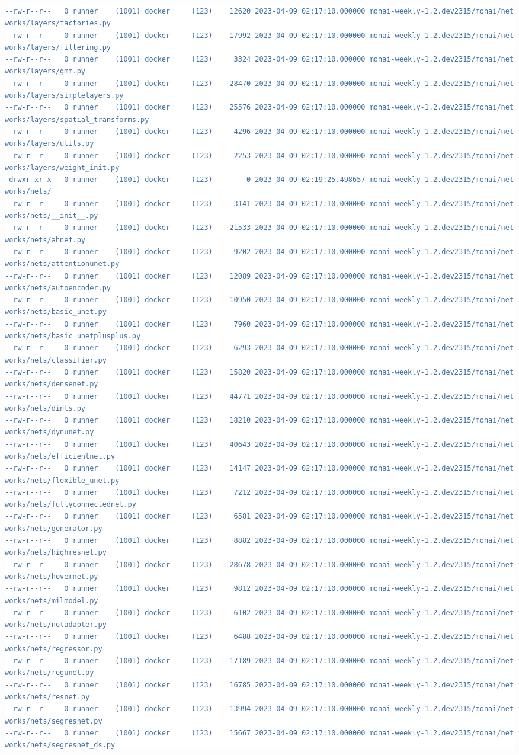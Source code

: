 ```diff
--rw-r--r--   0 runner    (1001) docker     (123)    12620 2023-04-09 02:17:10.000000 monai-weekly-1.2.dev2315/monai/networks/layers/factories.py
--rw-r--r--   0 runner    (1001) docker     (123)    17992 2023-04-09 02:17:10.000000 monai-weekly-1.2.dev2315/monai/networks/layers/filtering.py
--rw-r--r--   0 runner    (1001) docker     (123)     3324 2023-04-09 02:17:10.000000 monai-weekly-1.2.dev2315/monai/networks/layers/gmm.py
--rw-r--r--   0 runner    (1001) docker     (123)    28470 2023-04-09 02:17:10.000000 monai-weekly-1.2.dev2315/monai/networks/layers/simplelayers.py
--rw-r--r--   0 runner    (1001) docker     (123)    25576 2023-04-09 02:17:10.000000 monai-weekly-1.2.dev2315/monai/networks/layers/spatial_transforms.py
--rw-r--r--   0 runner    (1001) docker     (123)     4296 2023-04-09 02:17:10.000000 monai-weekly-1.2.dev2315/monai/networks/layers/utils.py
--rw-r--r--   0 runner    (1001) docker     (123)     2253 2023-04-09 02:17:10.000000 monai-weekly-1.2.dev2315/monai/networks/layers/weight_init.py
-drwxr-xr-x   0 runner    (1001) docker     (123)        0 2023-04-09 02:19:25.498657 monai-weekly-1.2.dev2315/monai/networks/nets/
--rw-r--r--   0 runner    (1001) docker     (123)     3141 2023-04-09 02:17:10.000000 monai-weekly-1.2.dev2315/monai/networks/nets/__init__.py
--rw-r--r--   0 runner    (1001) docker     (123)    21533 2023-04-09 02:17:10.000000 monai-weekly-1.2.dev2315/monai/networks/nets/ahnet.py
--rw-r--r--   0 runner    (1001) docker     (123)     9202 2023-04-09 02:17:10.000000 monai-weekly-1.2.dev2315/monai/networks/nets/attentionunet.py
--rw-r--r--   0 runner    (1001) docker     (123)    12089 2023-04-09 02:17:10.000000 monai-weekly-1.2.dev2315/monai/networks/nets/autoencoder.py
--rw-r--r--   0 runner    (1001) docker     (123)    10950 2023-04-09 02:17:10.000000 monai-weekly-1.2.dev2315/monai/networks/nets/basic_unet.py
--rw-r--r--   0 runner    (1001) docker     (123)     7960 2023-04-09 02:17:10.000000 monai-weekly-1.2.dev2315/monai/networks/nets/basic_unetplusplus.py
--rw-r--r--   0 runner    (1001) docker     (123)     6293 2023-04-09 02:17:10.000000 monai-weekly-1.2.dev2315/monai/networks/nets/classifier.py
--rw-r--r--   0 runner    (1001) docker     (123)    15820 2023-04-09 02:17:10.000000 monai-weekly-1.2.dev2315/monai/networks/nets/densenet.py
--rw-r--r--   0 runner    (1001) docker     (123)    44771 2023-04-09 02:17:10.000000 monai-weekly-1.2.dev2315/monai/networks/nets/dints.py
--rw-r--r--   0 runner    (1001) docker     (123)    18210 2023-04-09 02:17:10.000000 monai-weekly-1.2.dev2315/monai/networks/nets/dynunet.py
--rw-r--r--   0 runner    (1001) docker     (123)    40643 2023-04-09 02:17:10.000000 monai-weekly-1.2.dev2315/monai/networks/nets/efficientnet.py
--rw-r--r--   0 runner    (1001) docker     (123)    14147 2023-04-09 02:17:10.000000 monai-weekly-1.2.dev2315/monai/networks/nets/flexible_unet.py
--rw-r--r--   0 runner    (1001) docker     (123)     7212 2023-04-09 02:17:10.000000 monai-weekly-1.2.dev2315/monai/networks/nets/fullyconnectednet.py
--rw-r--r--   0 runner    (1001) docker     (123)     6581 2023-04-09 02:17:10.000000 monai-weekly-1.2.dev2315/monai/networks/nets/generator.py
--rw-r--r--   0 runner    (1001) docker     (123)     8882 2023-04-09 02:17:10.000000 monai-weekly-1.2.dev2315/monai/networks/nets/highresnet.py
--rw-r--r--   0 runner    (1001) docker     (123)    28678 2023-04-09 02:17:10.000000 monai-weekly-1.2.dev2315/monai/networks/nets/hovernet.py
--rw-r--r--   0 runner    (1001) docker     (123)     9812 2023-04-09 02:17:10.000000 monai-weekly-1.2.dev2315/monai/networks/nets/milmodel.py
--rw-r--r--   0 runner    (1001) docker     (123)     6102 2023-04-09 02:17:10.000000 monai-weekly-1.2.dev2315/monai/networks/nets/netadapter.py
--rw-r--r--   0 runner    (1001) docker     (123)     6488 2023-04-09 02:17:10.000000 monai-weekly-1.2.dev2315/monai/networks/nets/regressor.py
--rw-r--r--   0 runner    (1001) docker     (123)    17189 2023-04-09 02:17:10.000000 monai-weekly-1.2.dev2315/monai/networks/nets/regunet.py
--rw-r--r--   0 runner    (1001) docker     (123)    16785 2023-04-09 02:17:10.000000 monai-weekly-1.2.dev2315/monai/networks/nets/resnet.py
--rw-r--r--   0 runner    (1001) docker     (123)    13994 2023-04-09 02:17:10.000000 monai-weekly-1.2.dev2315/monai/networks/nets/segresnet.py
--rw-r--r--   0 runner    (1001) docker     (123)    15667 2023-04-09 02:17:10.000000 monai-weekly-1.2.dev2315/monai/networks/nets/segresnet_ds.py
```